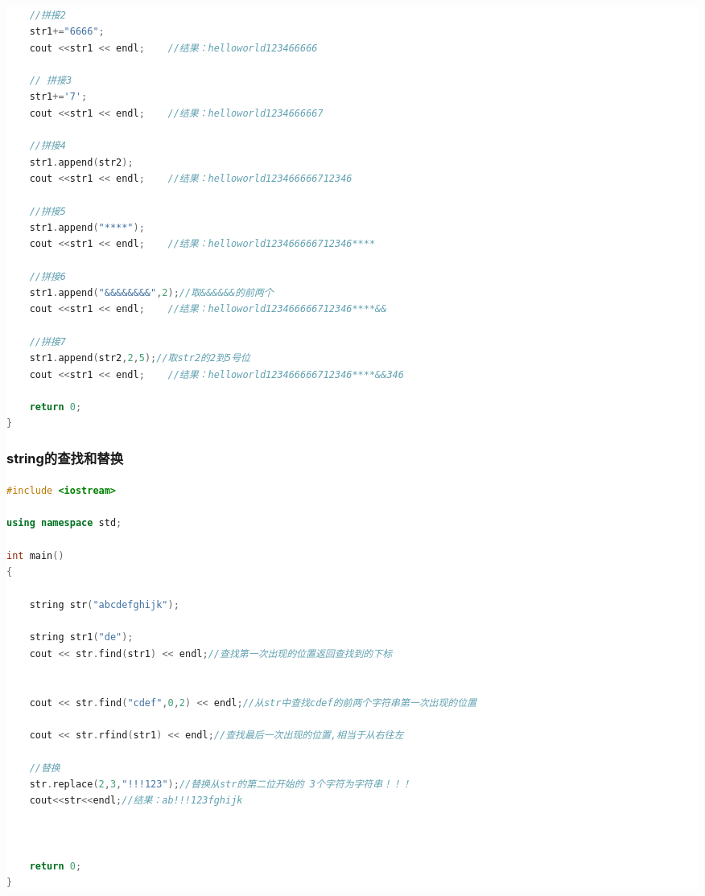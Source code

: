 ```c++
    //拼接2
    str1+="6666";
    cout <<str1 << endl;    //结果：helloworld123466666

    // 拼接3
    str1+='7';
    cout <<str1 << endl;    //结果：helloworld1234666667

    //拼接4
    str1.append(str2);
    cout <<str1 << endl;    //结果：helloworld123466666712346

    //拼接5
    str1.append("****");
    cout <<str1 << endl;    //结果：helloworld123466666712346****

    //拼接6
    str1.append("&&&&&&&&",2);//取&&&&&&的前两个
    cout <<str1 << endl;    //结果：helloworld123466666712346****&&

    //拼接7
    str1.append(str2,2,5);//取str2的2到5号位
    cout <<str1 << endl;    //结果：helloworld123466666712346****&&346

    return 0;
}

```









### string的查找和替换

```c++
#include <iostream>

using namespace std;

int main()
{

    string str("abcdefghijk");

    string str1("de");
    cout << str.find(str1) << endl;//查找第一次出现的位置返回查找到的下标


    cout << str.find("cdef",0,2) << endl;//从str中查找cdef的前两个字符串第一次出现的位置

    cout << str.rfind(str1) << endl;//查找最后一次出现的位置,相当于从右往左

    //替换
    str.replace(2,3,"!!!123");//替换从str的第二位开始的 3个字符为字符串！！！
    cout<<str<<endl;//结果：ab!!!123fghijk



    return 0;
}

```

